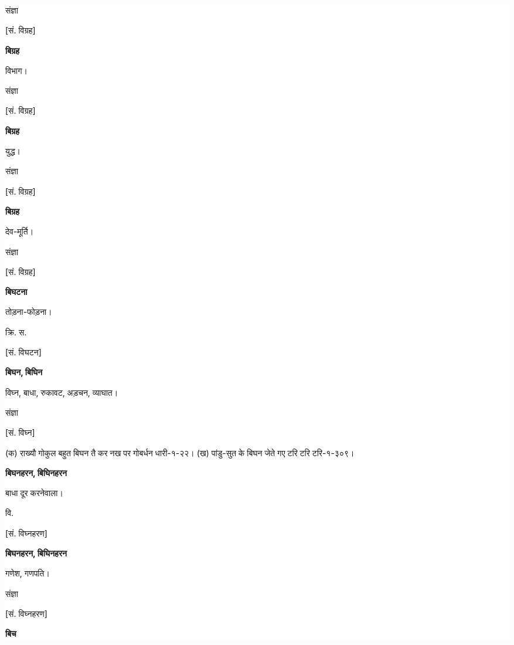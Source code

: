 संज्ञा

[सं. विग्रह]

**बिग्रह**

विभाग।

संज्ञा

[सं. विग्रह]

**बिग्रह**

युद्ध।

संज्ञा

[सं. विग्रह]

**बिग्रह**

देव-मूर्ति।

संज्ञा

[सं. विग्रह]

**बिघटना**

तोड़ना-फोड़ना।

क्रि. स.

[सं. विघटन]

**बिघन, बिघिन**

विघ्न, बाधा, रुकावट, अड़चन, व्याघात।

संज्ञा

[सं. विघ्न]

(क) राख्यौ गोकुल बहुत बिघन तै कर नख पर गोबर्धन धारी-१-२२।
(ख) पांडु-सुत के बिघन जेते गए टरि टरि टरि-१-३०९।

**बिघनहरन, बिघिनहरन**

बाधा दूर करनेवाला।

वि.

[सं. विघ्नहरण]

**बिघनहरन, बिघिनहरन**

गणेश, गणपति।

संज्ञा

[सं. विघ्नहरण]

**बिच**
